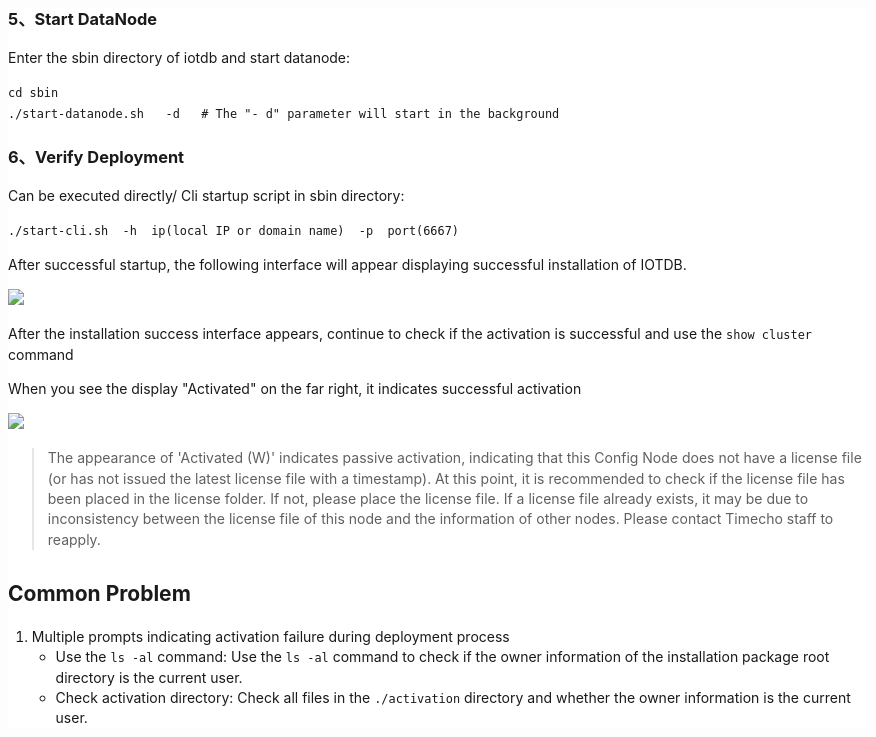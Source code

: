 ### 5、Start DataNode

Enter the sbin directory of iotdb and start datanode:

```shell
cd sbin
./start-datanode.sh   -d   # The "- d" parameter will start in the background
```

### 6、Verify Deployment

Can be executed directly/ Cli startup script in sbin directory:

```shell
./start-cli.sh  -h  ip(local IP or domain name)  -p  port(6667)
```

After successful startup, the following interface will appear displaying successful installation of IOTDB.

![](https://alioss.timecho.com/docs/img/%E5%90%AF%E5%8A%A8%E6%88%90%E5%8A%9F.png)

After the installation success interface appears, continue to check if the activation is successful and use the `show cluster`command

When you see the display "Activated" on the far right, it indicates successful activation

![](https://alioss.timecho.com/docs/img/show%20cluster.png)


> The appearance of 'Activated (W)' indicates passive activation, indicating that this Config Node does not have a license file (or has not issued the latest license file with a timestamp). At this point, it is recommended to check if the license file has been placed in the license folder. If not, please place the license file. If a license file already exists, it may be due to inconsistency between the license file of this node and the information of other nodes. Please contact Timecho staff to reapply.

## Common Problem
1. Multiple prompts indicating activation failure during deployment process
    - Use the `ls -al` command: Use the `ls -al` command to check if the owner information of the installation package root directory is the current user.
    - Check activation directory: Check all files in the `./activation` directory and whether the owner information is the current user.